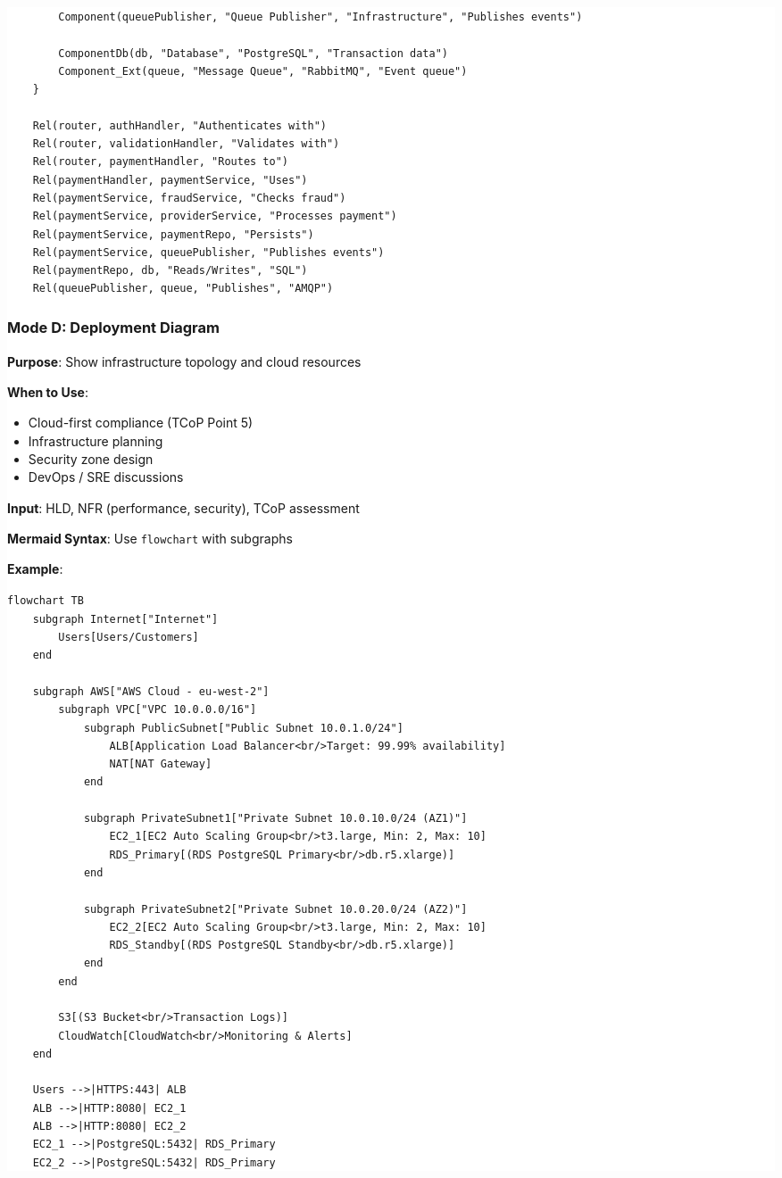 ```mermaid
        Component(queuePublisher, "Queue Publisher", "Infrastructure", "Publishes events")

        ComponentDb(db, "Database", "PostgreSQL", "Transaction data")
        Component_Ext(queue, "Message Queue", "RabbitMQ", "Event queue")
    }

    Rel(router, authHandler, "Authenticates with")
    Rel(router, validationHandler, "Validates with")
    Rel(router, paymentHandler, "Routes to")
    Rel(paymentHandler, paymentService, "Uses")
    Rel(paymentService, fraudService, "Checks fraud")
    Rel(paymentService, providerService, "Processes payment")
    Rel(paymentService, paymentRepo, "Persists")
    Rel(paymentService, queuePublisher, "Publishes events")
    Rel(paymentRepo, db, "Reads/Writes", "SQL")
    Rel(queuePublisher, queue, "Publishes", "AMQP")
```

### Mode D: Deployment Diagram
**Purpose**: Show infrastructure topology and cloud resources

**When to Use**:
- Cloud-first compliance (TCoP Point 5)
- Infrastructure planning
- Security zone design
- DevOps / SRE discussions

**Input**: HLD, NFR (performance, security), TCoP assessment

**Mermaid Syntax**: Use `flowchart` with subgraphs

**Example**:
```mermaid
flowchart TB
    subgraph Internet["Internet"]
        Users[Users/Customers]
    end

    subgraph AWS["AWS Cloud - eu-west-2"]
        subgraph VPC["VPC 10.0.0.0/16"]
            subgraph PublicSubnet["Public Subnet 10.0.1.0/24"]
                ALB[Application Load Balancer<br/>Target: 99.99% availability]
                NAT[NAT Gateway]
            end

            subgraph PrivateSubnet1["Private Subnet 10.0.10.0/24 (AZ1)"]
                EC2_1[EC2 Auto Scaling Group<br/>t3.large, Min: 2, Max: 10]
                RDS_Primary[(RDS PostgreSQL Primary<br/>db.r5.xlarge)]
            end

            subgraph PrivateSubnet2["Private Subnet 10.0.20.0/24 (AZ2)"]
                EC2_2[EC2 Auto Scaling Group<br/>t3.large, Min: 2, Max: 10]
                RDS_Standby[(RDS PostgreSQL Standby<br/>db.r5.xlarge)]
            end
        end

        S3[(S3 Bucket<br/>Transaction Logs)]
        CloudWatch[CloudWatch<br/>Monitoring & Alerts]
    end

    Users -->|HTTPS:443| ALB
    ALB -->|HTTP:8080| EC2_1
    ALB -->|HTTP:8080| EC2_2
    EC2_1 -->|PostgreSQL:5432| RDS_Primary
    EC2_2 -->|PostgreSQL:5432| RDS_Primary
```